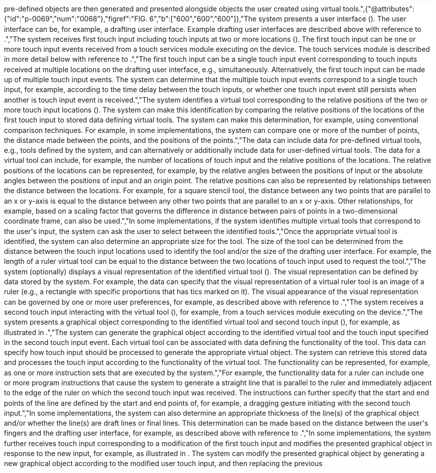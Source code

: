 pre-defined objects are then generated and presented alongside objects the user created using virtual tools.",{"@attributes":{"id":"p-0069","num":"0068"},"figref":"FIG. 6","b":["600","600","600"]},"The system presents a user interface (). The user interface can be, for example, a drafting user interface. Example drafting user interfaces are described above with reference to .","The system receives first touch input including touch inputs at two or more locations (). The first touch input can be one or more touch input events received from a touch services module executing on the device. The touch services module is described in more detail below with reference to .","The first touch input can be a single touch input event corresponding to touch inputs received at multiple locations on the drafting user interface, e.g., simultaneously. Alternatively, the first touch input can be made up of multiple touch input events. The system can determine that the multiple touch input events correspond to a single touch input, for example, according to the time delay between the touch inputs, or whether one touch input event still persists when another is touch input event is received.","The system identifies a virtual tool corresponding to the relative positions of the two or more touch input locations (). The system can make this identification by comparing the relative positions of the locations of the first touch input to stored data defining virtual tools. The system can make this determination, for example, using conventional comparison techniques. For example, in some implementations, the system can compare one or more of the number of points, the distance made between the points, and the positions of the points.","The data can include data for pre-defined virtual tools, e.g., tools defined by the system, and can alternatively or additionally include data for user-defined virtual tools. The data for a virtual tool can include, for example, the number of locations of touch input and the relative positions of the locations. The relative positions of the locations can be represented, for example, by the relative angles between the positions of input or the absolute angles between the positions of input and an origin point. The relative positions can also be represented by relationships between the distance between the locations. For example, for a square stencil tool, the distance between any two points that are parallel to an x or y-axis is equal to the distance between any other two points that are parallel to an x or y-axis. Other relationships, for example, based on a scaling factor that governs the difference in distance between pairs of points in a two-dimensional coordinate frame, can also be used.","In some implementations, if the system identifies multiple virtual tools that correspond to the user's input, the system can ask the user to select between the identified tools.","Once the appropriate virtual tool is identified, the system can also determine an appropriate size for the tool. The size of the tool can be determined from the distance between the touch input locations used to identify the tool and\/or the size of the drafting user interface. For example, the length of a ruler virtual tool can be equal to the distance between the two locations of touch input used to request the tool.","The system (optionally) displays a visual representation of the identified virtual tool (). The visual representation can be defined by data stored by the system. For example, the data can specify that the visual representation of a virtual ruler tool is an image of a ruler (e.g., a rectangle with specific proportions that has tics marked on it). The visual appearance of the visual representation can be governed by one or more user preferences, for example, as described above with reference to .","The system receives a second touch input interacting with the virtual tool (), for example, from a touch services module executing on the device.","The system presents a graphical object corresponding to the identified virtual tool and second touch input (), for example, as illustrated in .","The system can generate the graphical object according to the identified virtual tool and the touch input specified in the second touch input event. Each virtual tool can be associated with data defining the functionality of the tool. This data can specify how touch input should be processed to generate the appropriate virtual object. The system can retrieve this stored data and processes the touch input according to the functionality of the virtual tool. The functionality can be represented, for example, as one or more instruction sets that are executed by the system.","For example, the functionality data for a ruler can include one or more program instructions that cause the system to generate a straight line that is parallel to the ruler and immediately adjacent to the edge of the ruler on which the second touch input was received. The instructions can further specify that the start and end points of the line are defined by the start and end points of, for example, a dragging gesture initiating with the second touch input.","In some implementations, the system can also determine an appropriate thickness of the line(s) of the graphical object and\/or whether the line(s) are draft lines or final lines. This determination can be made based on the distance between the user's fingers and the drafting user interface, for example, as described above with reference to .","In some implementations, the system further receives touch input corresponding to a modification of the first touch input and modifies the presented graphical object in response to the new input, for example, as illustrated in . The system can modify the presented graphical object by generating a new graphical object according to the modified user touch input, and then replacing the previous